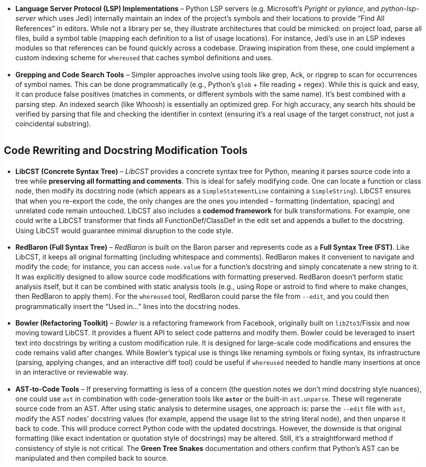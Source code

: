 * **Language Server Protocol (LSP) Implementations** – Python LSP servers (e.g. Microsoft’s *Pyright* or *pylance*, and *python-lsp-server* which uses Jedi) internally maintain an index of the project’s symbols and their locations to provide “Find All References” in editors. While not a library per se, they illustrate architectures that could be mimicked: on project load, parse all files, build a symbol table (mapping each definition to a list of usage locations). For instance, Jedi’s use in an LSP indexes modules so that references can be found quickly across a codebase. Drawing inspiration from these, one could implement a custom indexing scheme for `whereused` that caches symbol definitions and uses.

* **Grepping and Code Search Tools** – Simpler approaches involve using tools like grep, Ack, or ripgrep to scan for occurrences of symbol names. This can be done programmatically (e.g., Python’s `glob` + file reading + regex). While this is quick and easy, it can produce false positives (matches in comments, or different symbols with the same name). It’s best combined with a parsing step. An indexed search (like Whoosh) is essentially an optimized grep. For high accuracy, any search hits should be verified by parsing that file and checking the identifier in context (ensuring it’s a real usage of the target construct, not just a coincidental substring).

## Code Rewriting and Docstring Modification Tools

* **LibCST (Concrete Syntax Tree)** – *LibCST* provides a concrete syntax tree for Python, meaning it parses source code into a tree while **preserving all formatting and comments**. This is ideal for safely modifying code. One can locate a function or class node, then modify its docstring node (which appears as a `SimpleStatementLine` containing a `SimpleString`). LibCST ensures that when you re-export the code, the only changes are the ones you intended – formatting (indentation, spacing) and unrelated code remain untouched. LibCST also includes a **codemod framework** for bulk transformations. For example, one could write a LibCST transformer that finds all FunctionDef/ClassDef in the edit set and appends a bullet to the docstring. Using LibCST would guarantee minimal disruption to the code style.

* **RedBaron (Full Syntax Tree)** – *RedBaron* is built on the Baron parser and represents code as a **Full Syntax Tree (FST)**. Like LibCST, it keeps all original formatting (including whitespace and comments). RedBaron makes it convenient to navigate and modify the code; for instance, you can access `node.value` for a function’s docstring and simply concatenate a new string to it. It was explicitly designed to allow source code modifications with formatting preserved. RedBaron doesn’t perform static analysis itself, but it can be combined with static analysis tools (e.g., using Rope or astroid to find where to make changes, then RedBaron to apply them). For the `whereused` tool, RedBaron could parse the file from `--edit`, and you could then programmatically insert the “Used in…” lines into the docstring nodes.

* **Bowler (Refactoring Toolkit)** – *Bowler* is a refactoring framework from Facebook, originally built on `lib2to3`/Fissix and now moving toward LibCST. It provides a fluent API to select code patterns and modify them. Bowler could be leveraged to insert text into docstrings by writing a custom modification rule. It is designed for large-scale code modifications and ensures the code remains valid after changes. While Bowler’s typical use is things like renaming symbols or fixing syntax, its infrastructure (parsing, applying changes, and an interactive diff tool) could be useful if `whereused` needed to handle many insertions at once in an interactive or reviewable way.

* **AST-to-Code Tools** – If preserving formatting is less of a concern (the question notes we don’t mind docstring style nuances), one could use `ast` in combination with code-generation tools like **`astor`** or the built-in `ast.unparse`. These will regenerate source code from an AST. After using static analysis to determine usages, one approach is: parse the `--edit` file with `ast`, modify the AST nodes’ docstring values (for example, append the usage list to the string literal node), and then unparse it back to code. This will produce correct Python code with the updated docstrings. However, the downside is that original formatting (like exact indentation or quotation style of docstrings) may be altered. Still, it’s a straightforward method if consistency of style is not critical. The **Green Tree Snakes** documentation and others confirm that Python’s AST can be manipulated and then compiled back to source.
